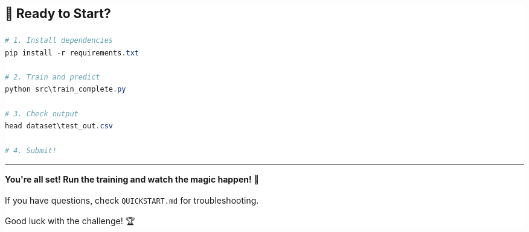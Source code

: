 
## 🚀 Ready to Start?

```powershell
# 1. Install dependencies
pip install -r requirements.txt

# 2. Train and predict
python src\train_complete.py

# 3. Check output
head dataset\test_out.csv

# 4. Submit!
```

---

**You're all set! Run the training and watch the magic happen! 🎉**

If you have questions, check `QUICKSTART.md` for troubleshooting.

Good luck with the challenge! 🏆
